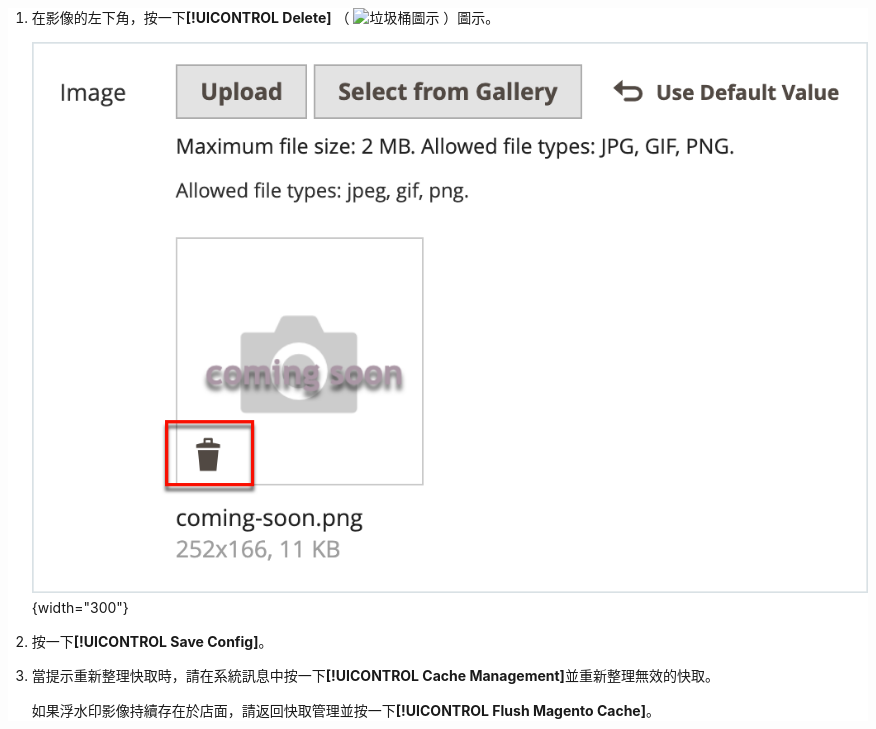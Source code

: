 1. 在影像的左下角，按一下&#x200B;**[!UICONTROL Delete]** （ ![垃圾桶圖示](../assets/icon-delete-trashcan-solid.png) ）圖示。

   ![刪除浮水印](./assets/product-image-watermark-delete.png){width="300"}

1. 按一下&#x200B;**[!UICONTROL Save Config]**。

1. 當提示重新整理快取時，請在系統訊息中按一下&#x200B;**[!UICONTROL Cache Management]**&#x200B;並重新整理無效的快取。

   如果浮水印影像持續存在於店面，請返回快取管理並按一下&#x200B;**[!UICONTROL Flush Magento Cache]**。
